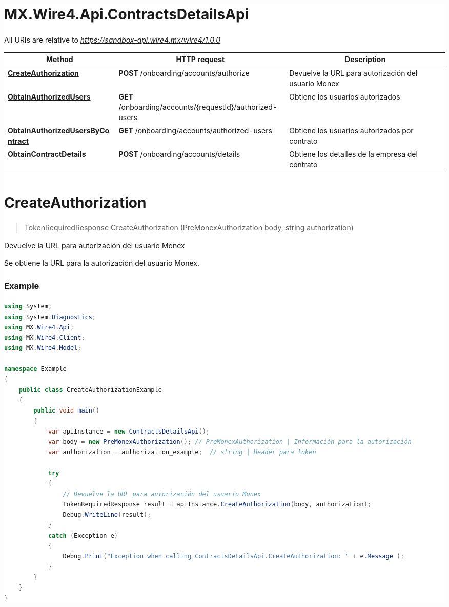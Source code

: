 # MX.Wire4.Api.ContractsDetailsApi

All URIs are relative to *https://sandbox-api.wire4.mx/wire4/1.0.0*

Method | HTTP request | Description
------------- | ------------- | -------------
[**CreateAuthorization**](ContractsDetailsApi.md#createauthorization) | **POST** /onboarding/accounts/authorize | Devuelve la URL para autorización del usuario Monex
[**ObtainAuthorizedUsers**](ContractsDetailsApi.md#obtainauthorizedusers) | **GET** /onboarding/accounts/{requestId}/authorized-users | Obtiene los usuarios autorizados
[**ObtainAuthorizedUsersByContract**](ContractsDetailsApi.md#obtainauthorizedusersbycontract) | **GET** /onboarding/accounts/authorized-users | Obtiene los usuarios autorizados por contrato
[**ObtainContractDetails**](ContractsDetailsApi.md#obtaincontractdetails) | **POST** /onboarding/accounts/details | Obtiene los detalles de la empresa del contrato

<a name="createauthorization"></a>
# **CreateAuthorization**
> TokenRequiredResponse CreateAuthorization (PreMonexAuthorization body, string authorization)

Devuelve la URL para autorización del usuario Monex

Se obtiene la URL para la autorización del usuario Monex.

### Example
```csharp
using System;
using System.Diagnostics;
using MX.Wire4.Api;
using MX.Wire4.Client;
using MX.Wire4.Model;

namespace Example
{
    public class CreateAuthorizationExample
    {
        public void main()
        {
            var apiInstance = new ContractsDetailsApi();
            var body = new PreMonexAuthorization(); // PreMonexAuthorization | Información para la autorización
            var authorization = authorization_example;  // string | Header para token

            try
            {
                // Devuelve la URL para autorización del usuario Monex
                TokenRequiredResponse result = apiInstance.CreateAuthorization(body, authorization);
                Debug.WriteLine(result);
            }
            catch (Exception e)
            {
                Debug.Print("Exception when calling ContractsDetailsApi.CreateAuthorization: " + e.Message );
            }
        }
    }
}
```
